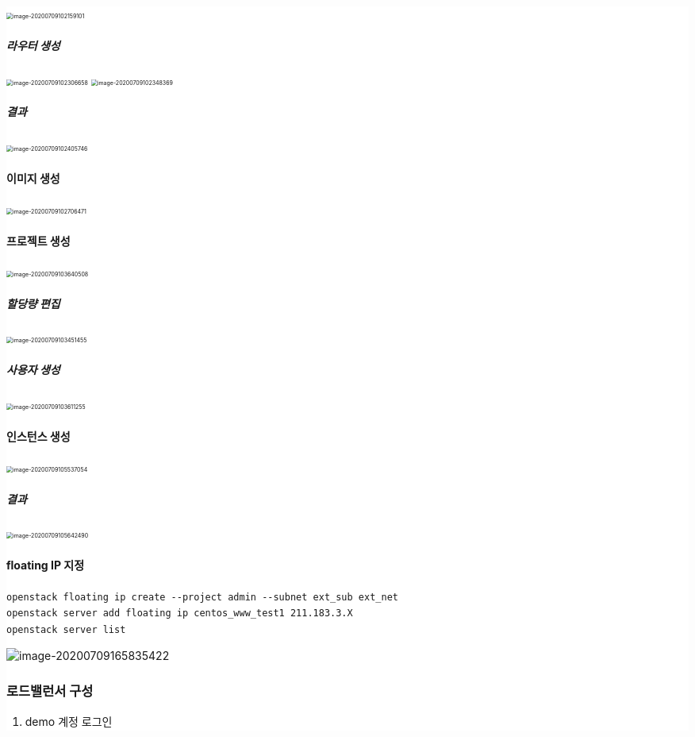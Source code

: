 <img src="C:\Users\User\AppData\Roaming\Typora\typora-user-images\image-20200709102159101.png" alt="image-20200709102159101" style="zoom:50%;" />

##### 라우터 생성

<img src="C:\Users\User\AppData\Roaming\Typora\typora-user-images\image-20200709102306658.png" alt="image-20200709102306658" style="zoom:50%;" />

<img src="C:\Users\User\AppData\Roaming\Typora\typora-user-images\image-20200709102348369.png" alt="image-20200709102348369" style="zoom:50%;" />

##### 결과

<img src="C:\Users\User\AppData\Roaming\Typora\typora-user-images\image-20200709102405746.png" alt="image-20200709102405746" style="zoom:50%;" />

#### 이미지 생성

<img src="C:\Users\User\AppData\Roaming\Typora\typora-user-images\image-20200709102706471.png" alt="image-20200709102706471" style="zoom:50%;" />



#### 프로젝트 생성

<img src="C:\Users\User\AppData\Roaming\Typora\typora-user-images\image-20200709103640508.png" alt="image-20200709103640508" style="zoom:50%;" />

##### 할당량 편집

<img src="C:\Users\User\AppData\Roaming\Typora\typora-user-images\image-20200709103451455.png" alt="image-20200709103451455" style="zoom:50%;" />

##### 사용자 생성

<img src="C:\Users\User\AppData\Roaming\Typora\typora-user-images\image-20200709103611255.png" alt="image-20200709103611255" style="zoom:50%;" />

#### 인스턴스 생성

<img src="C:\Users\User\AppData\Roaming\Typora\typora-user-images\image-20200709105537054.png" alt="image-20200709105537054" style="zoom:50%;" />

##### 결과

<img src="C:\Users\User\AppData\Roaming\Typora\typora-user-images\image-20200709105642490.png" alt="image-20200709105642490" style="zoom:50%;" />

#### floating IP 지정

```shell
openstack floating ip create --project admin --subnet ext_sub ext_net
openstack server add floating ip centos_www_test1 211.183.3.X
openstack server list
```

![image-20200709165835422](C:\Users\User\AppData\Roaming\Typora\typora-user-images\image-20200709165835422.png)

### 로드밸런서 구성

1. demo 계정 로그인
